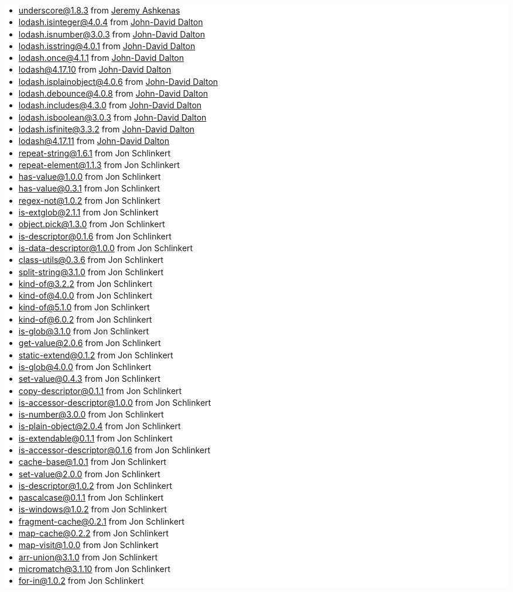 - [underscore@1.8.3](https://github.com/jashkenas/underscore) from [Jeremy Ashkenas](mailto:jeremy@documentcloud.org)
- [lodash.isinteger@4.0.4](https://github.com/lodash/lodash) from [John-David Dalton](mailto:john.david.dalton@gmail.com)
- [lodash.isnumber@3.0.3](https://github.com/lodash/lodash) from [John-David Dalton](mailto:john.david.dalton@gmail.com)
- [lodash.isstring@4.0.1](https://github.com/lodash/lodash) from [John-David Dalton](mailto:john.david.dalton@gmail.com)
- [lodash.once@4.1.1](https://github.com/lodash/lodash) from [John-David Dalton](mailto:john.david.dalton@gmail.com)
- [lodash@4.17.10](https://github.com/lodash/lodash) from [John-David Dalton](mailto:john.david.dalton@gmail.com)
- [lodash.isplainobject@4.0.6](https://github.com/lodash/lodash) from [John-David Dalton](mailto:john.david.dalton@gmail.com)
- [lodash.debounce@4.0.8](https://github.com/lodash/lodash) from [John-David Dalton](mailto:john.david.dalton@gmail.com)
- [lodash.includes@4.3.0](https://github.com/lodash/lodash) from [John-David Dalton](mailto:john.david.dalton@gmail.com)
- [lodash.isboolean@3.0.3](https://github.com/lodash/lodash) from [John-David Dalton](mailto:john.david.dalton@gmail.com)
- [lodash.isfinite@3.3.2](https://github.com/lodash/lodash) from [John-David Dalton](mailto:john.david.dalton@gmail.com)
- [lodash@4.17.11](https://github.com/lodash/lodash) from [John-David Dalton](mailto:john.david.dalton@gmail.com)
- [repeat-string@1.6.1](https://github.com/jonschlinkert/repeat-string) from Jon Schlinkert
- [repeat-element@1.1.3](https://github.com/jonschlinkert/repeat-element) from Jon Schlinkert
- [has-value@1.0.0](https://github.com/jonschlinkert/has-value) from Jon Schlinkert
- [has-value@0.3.1](https://github.com/jonschlinkert/has-value) from Jon Schlinkert
- [regex-not@1.0.2](https://github.com/jonschlinkert/regex-not) from Jon Schlinkert
- [is-extglob@2.1.1](https://github.com/jonschlinkert/is-extglob) from Jon Schlinkert
- [object.pick@1.3.0](https://github.com/jonschlinkert/object.pick) from Jon Schlinkert
- [is-descriptor@0.1.6](https://github.com/jonschlinkert/is-descriptor) from Jon Schlinkert
- [is-data-descriptor@1.0.0](https://github.com/jonschlinkert/is-data-descriptor) from Jon Schlinkert
- [class-utils@0.3.6](https://github.com/jonschlinkert/class-utils) from Jon Schlinkert
- [split-string@3.1.0](https://github.com/jonschlinkert/split-string) from Jon Schlinkert
- [kind-of@3.2.2](https://github.com/jonschlinkert/kind-of) from Jon Schlinkert
- [kind-of@4.0.0](https://github.com/jonschlinkert/kind-of) from Jon Schlinkert
- [kind-of@5.1.0](https://github.com/jonschlinkert/kind-of) from Jon Schlinkert
- [kind-of@6.0.2](https://github.com/jonschlinkert/kind-of) from Jon Schlinkert
- [is-glob@3.1.0](https://github.com/jonschlinkert/is-glob) from Jon Schlinkert
- [get-value@2.0.6](https://github.com/jonschlinkert/get-value) from Jon Schlinkert
- [static-extend@0.1.2](https://github.com/jonschlinkert/static-extend) from Jon Schlinkert
- [is-glob@4.0.0](https://github.com/jonschlinkert/is-glob) from Jon Schlinkert
- [set-value@0.4.3](https://github.com/jonschlinkert/set-value) from Jon Schlinkert
- [copy-descriptor@0.1.1](https://github.com/jonschlinkert/copy-descriptor) from Jon Schlinkert
- [is-accessor-descriptor@1.0.0](https://github.com/jonschlinkert/is-accessor-descriptor) from Jon Schlinkert
- [is-number@3.0.0](https://github.com/jonschlinkert/is-number) from Jon Schlinkert
- [is-plain-object@2.0.4](https://github.com/jonschlinkert/is-plain-object) from Jon Schlinkert
- [is-extendable@0.1.1](https://github.com/jonschlinkert/is-extendable) from Jon Schlinkert
- [is-accessor-descriptor@0.1.6](https://github.com/jonschlinkert/is-accessor-descriptor) from Jon Schlinkert
- [cache-base@1.0.1](https://github.com/jonschlinkert/cache-base) from Jon Schlinkert
- [set-value@2.0.0](https://github.com/jonschlinkert/set-value) from Jon Schlinkert
- [is-descriptor@1.0.2](https://github.com/jonschlinkert/is-descriptor) from Jon Schlinkert
- [pascalcase@0.1.1](https://github.com/jonschlinkert/pascalcase) from Jon Schlinkert
- [is-windows@1.0.2](https://github.com/jonschlinkert/is-windows) from Jon Schlinkert
- [fragment-cache@0.2.1](https://github.com/jonschlinkert/fragment-cache) from Jon Schlinkert
- [map-cache@0.2.2](https://github.com/jonschlinkert/map-cache) from Jon Schlinkert
- [map-visit@1.0.0](https://github.com/jonschlinkert/map-visit) from Jon Schlinkert
- [arr-union@3.1.0](https://github.com/jonschlinkert/arr-union) from Jon Schlinkert
- [micromatch@3.1.10](https://github.com/micromatch/micromatch) from Jon Schlinkert
- [for-in@1.0.2](https://github.com/jonschlinkert/for-in) from Jon Schlinkert